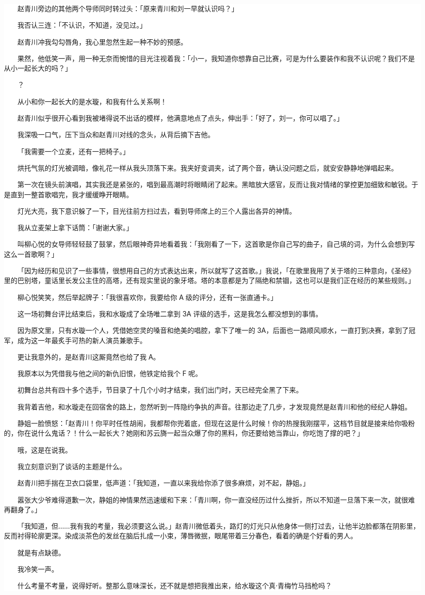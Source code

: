 &emsp;&emsp;赵青川旁边的其他两个导师同时转过头：「原来青川和刘一早就认识吗？」  
  
&emsp;&emsp;我否认三连：「不认识，不知道，没见过。」  
  
&emsp;&emsp;赵青川冲我勾勾唇角，我心里忽然生起一种不妙的预感。  
  
&emsp;&emsp;果然，他低笑一声，用一种无奈而惋惜的目光注视着我：「小一，我知道你想靠自己比赛，可是为什么要装作和我不认识呢？我们不是从小一起长大的吗？」  
  
&emsp;&emsp;？  
  
&emsp;&emsp;从小和你一起长大的是水璇，和我有什么关系啊！  
  
&emsp;&emsp;赵青川似乎很开心看到我被堵得说不出话的模样，他满意地点了点头，伸出手：「好了，刘一，你可以唱了。」  
  
&emsp;&emsp;我深吸一口气，压下当众和赵青川对线的念头，从背后摘下吉他。  
  
&emsp;&emsp;「我需要一个立麦，还有一把椅子。」  
  
&emsp;&emsp;烘托气氛的灯光被调暗，像礼花一样从我头顶落下来。我夹好变调夹，试了两个音，确认没问题之后，就安安静静地弹唱起来。  
  
&emsp;&emsp;第一次在镜头前演唱，其实我还是紧张的，唱到最高潮时将眼睛闭了起来。黑暗放大感官，反而让我对情绪的掌控更加细致和敏锐。于是直到一整首歌唱完，我才缓缓睁开眼睛。  
  
&emsp;&emsp;灯光大亮，我下意识躲了一下，目光往前方扫过去，看到导师席上的三个人露出各异的神情。  
  
&emsp;&emsp;我从立麦架上拿下话筒：「谢谢大家。」  
  
&emsp;&emsp;叫柳心悦的女导师轻轻鼓了鼓掌，然后眼神奇异地看着我：「我刚看了一下，这首歌是你自己写的曲子，自己填的词，为什么会想到写这么一首歌啊？」  
  
&emsp;&emsp;「因为经历和见识了一些事情，很想用自己的方式表达出来，所以就写了这首歌。」我说，「在歌里我用了关于塔的三种意向，《圣经》里的巴别塔，童话里长发公主住的高塔，还有现实里说的象牙塔。塔的本意都是为了隔绝和禁锢，这也可以是我们正在经历的某些规则。」  
  
&emsp;&emsp;柳心悦笑笑，然后举起牌子：「我很喜欢你，我要给你 A 级的评分，还有一张直通卡。」  
  
&emsp;&emsp;这一场初舞台评比结束后，我和水璇成了全场唯二拿到 3A 评级的选手，这是我怎么都没想到的事情。  
  
&emsp;&emsp;因为原文里，只有水璇一个人，凭借她空灵的嗓音和绝美的唱腔，拿下了唯一的 3A，后面也一路顺风顺水，一直打到决赛，拿到了冠军，成为这一年最炙手可热的新人演员兼歌手。  
  
&emsp;&emsp;更让我意外的，是赵青川这厮竟然也给了我 A。  
  
&emsp;&emsp;我原本以为凭借我与他之间的新仇旧恨，他铁定给我个 F 呢。  
  
&emsp;&emsp;初舞台总共有四十多个选手，节目录了十几个小时才结束，我们出门时，天已经完全黑了下来。  
  
&emsp;&emsp;我背着吉他，和水璇走在回宿舍的路上，忽然听到一阵隐约争执的声音。往那边走了几步，才发现竟然是赵青川和他的经纪人静姐。  
  
&emsp;&emsp;静姐一脸愤怒：「赵青川！你平时任性胡闹，我都帮你兜着底，但现在这是什么时候！你的热搜我刚摆平，这档节目就是接来给你吸粉的，你在说什么鬼话？！什么一起长大？她刚和苏云旖一起当众爆了你的黑料，你还要给她当靠山，你吃饱了撑的吧？」  
  
&emsp;&emsp;哦，这是在说我。  
  
&emsp;&emsp;我立刻意识到了谈话的主题是什么。  
  
&emsp;&emsp;赵青川把手揣在卫衣口袋里，低声道：「我知道，一直以来我给你添了很多麻烦，对不起，静姐。」  
  
&emsp;&emsp;嚣张大少爷难得道歉一次，静姐的神情果然迅速缓和下来：「青川啊，你一直没经历过什么挫折，所以不知道一旦落下来一次，就很难再翻身了。」  
  
&emsp;&emsp;「我知道，但……我有我的考量，我必须要这么说。」赵青川微低着头，路灯的灯光只从他身体一侧打过去，让他半边脸都落在阴影里，反而衬得轮廓更深。染成淡茶色的发丝在脑后扎成一小束，薄唇微抿，眼尾带着三分春色，看着的确是个好看的男人。  
  
&emsp;&emsp;就是有点缺德。  
  
&emsp;&emsp;我冷笑一声。  
  
&emsp;&emsp;什么考量不考量，说得好听。整那么意味深长，还不就是想把我推出来，给水璇这个真·青梅竹马挡枪吗？  
  